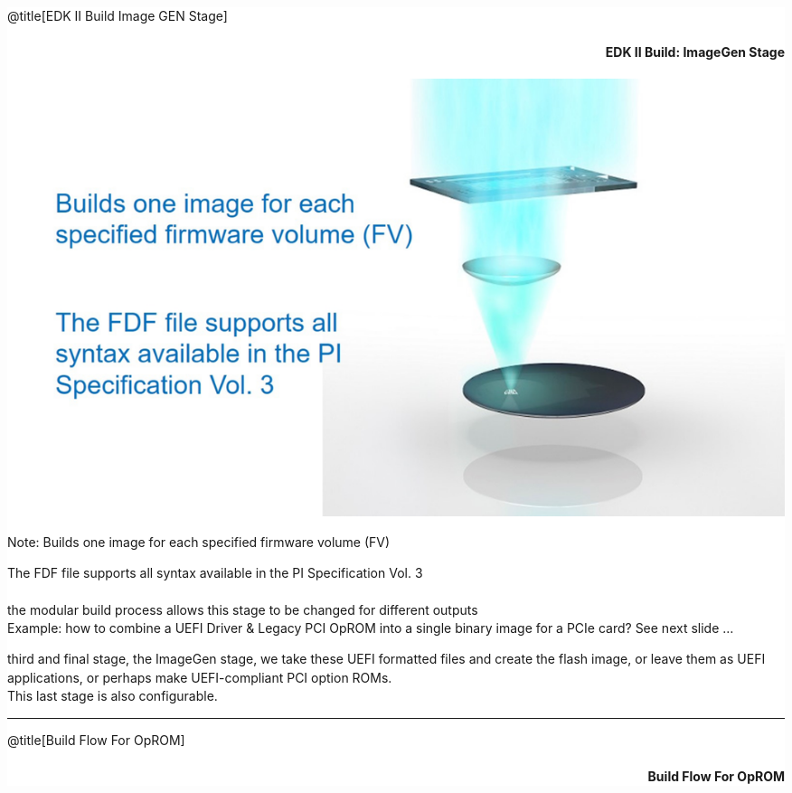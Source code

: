 @title[EDK II Build Image GEN Stage]
#### <p align="right"><span class="gold" >EDK II Build: ImageGen Stage</span></p>

![EDK II Image Gen Stage](/assets/images/bgpages/bg7a.png )

Note:
Builds one image for each specified firmware volume (FV) <BR>

The FDF file supports all syntax available in the PI Specification Vol. 3 <BR>
<BR>
the modular build process allows this stage to be changed for different outputs<BR>
Example: how to combine a UEFI Driver & Legacy PCI OpROM into a single binary image for a PCIe card? See next slide …<BR>

third and final stage, the ImageGen stage, we take these UEFI formatted files and create the flash image, or leave them as UEFI applications, or perhaps make UEFI-compliant PCI option ROMs. <BR>
This last stage is also configurable.<BR>

---
@title[Build Flow For OpROM]
#### <p align="right"><span class="gold" >Build Flow For OpROM</span></p>

